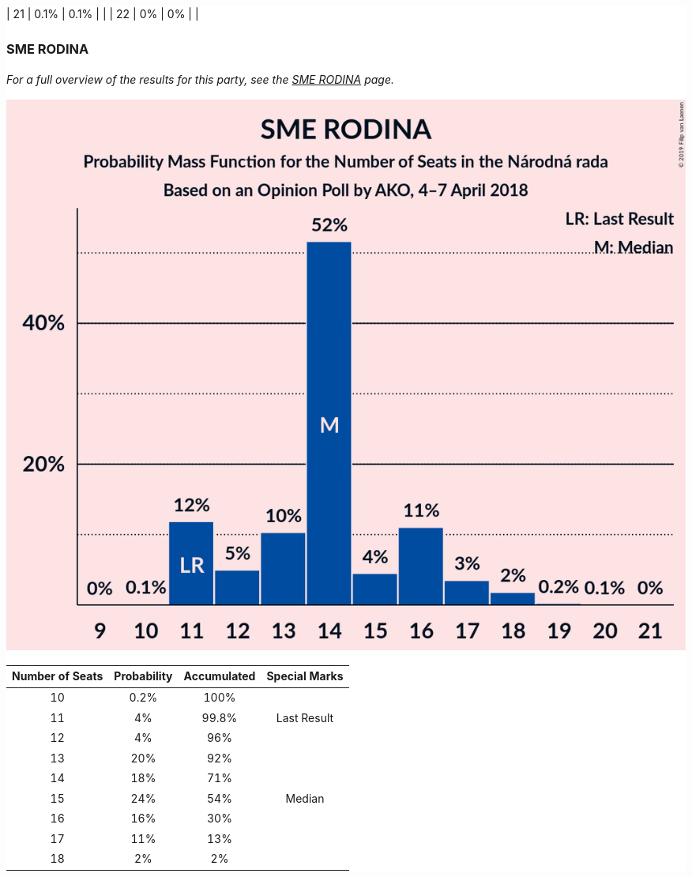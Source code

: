 | 21 | 0.1% | 0.1% |  |
| 22 | 0% | 0% |  |

### SME RODINA

*For a full overview of the results for this party, see the [SME RODINA](party-smerodina.html) page.*

![Graph with seats probability mass function not yet produced](2018-04-07-AKO-seats-pmf-smerodina.png "Seats Probability Mass Function")

| Number of Seats | Probability | Accumulated | Special Marks |
|:---------------:|:-----------:|:-----------:|:-------------:|
| 10 | 0.2% | 100% |  |
| 11 | 4% | 99.8% | Last Result |
| 12 | 4% | 96% |  |
| 13 | 20% | 92% |  |
| 14 | 18% | 71% |  |
| 15 | 24% | 54% | Median |
| 16 | 16% | 30% |  |
| 17 | 11% | 13% |  |
| 18 | 2% | 2% |  |